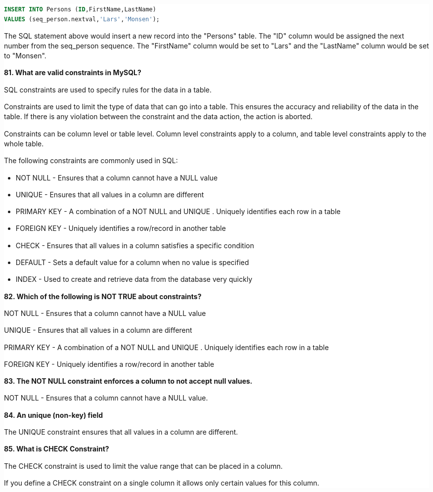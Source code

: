 ```sql
INSERT INTO Persons (ID,FirstName,LastName)
VALUES (seq_person.nextval,'Lars','Monsen');
```

The SQL statement above would insert a new record into the "Persons" table. The "ID" column would be assigned the next number from the seq_person sequence. The "FirstName" column would be set to "Lars" and the "LastName" column would be set to "Monsen".

**81. What are valid constraints in MySQL?**

SQL constraints are used to specify rules for the data in a table.

Constraints are used to limit the type of data that can go into a table. This ensures the accuracy and reliability of the data in the table. If there is any violation between the constraint and the data action, the action is aborted.

Constraints can be column level or table level. Column level constraints apply to a column, and table level constraints apply to the whole table.

The following constraints are commonly used in SQL:

- NOT NULL - Ensures that a column cannot have a NULL value

- UNIQUE - Ensures that all values in a column are different

- PRIMARY KEY - A combination of a NOT NULL and UNIQUE . Uniquely identifies each row in a table

- FOREIGN KEY - Uniquely identifies a row/record in another table

- CHECK - Ensures that all values in a column satisfies a specific condition

- DEFAULT - Sets a default value for a column when no value is specified

- INDEX - Used to create and retrieve data from the database very quickly

  

**82. Which of the following is NOT TRUE about constraints?**

NOT NULL - Ensures that a column cannot have a NULL value

UNIQUE - Ensures that all values in a column are different

PRIMARY KEY - A combination of a NOT NULL and UNIQUE . Uniquely identifies each row in a table

FOREIGN KEY - Uniquely identifies a row/record in another table

  

**83. The NOT NULL constraint enforces a column to not accept null values.**

NOT NULL - Ensures that a column cannot have a NULL value.

**84. An unique (non-key) field**

The UNIQUE constraint ensures that all values in a column are different.

 

**85. What is CHECK Constraint?**

The CHECK constraint is used to limit the value range that can be placed in a column.

If you define a CHECK constraint on a single column it allows only certain values for this column.

